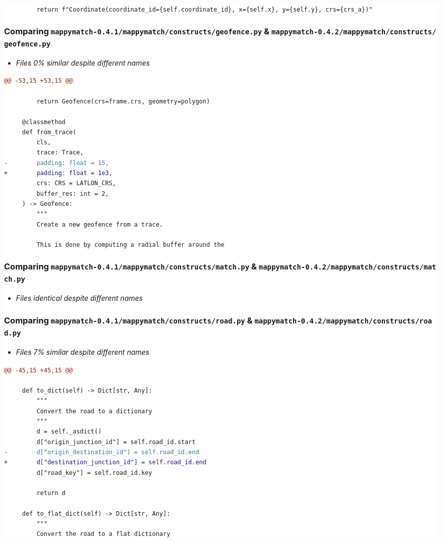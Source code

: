 ```
         return f"Coordinate(coordinate_id={self.coordinate_id}, x={self.x}, y={self.y}, crs={crs_a})"
```

### Comparing `mappymatch-0.4.1/mappymatch/constructs/geofence.py` & `mappymatch-0.4.2/mappymatch/constructs/geofence.py`

 * *Files 0% similar despite different names*

```diff
@@ -53,15 +53,15 @@
 
         return Geofence(crs=frame.crs, geometry=polygon)
 
     @classmethod
     def from_trace(
         cls,
         trace: Trace,
-        padding: float = 15,
+        padding: float = 1e3,
         crs: CRS = LATLON_CRS,
         buffer_res: int = 2,
     ) -> Geofence:
         """
         Create a new geofence from a trace.
 
         This is done by computing a radial buffer around the
```

### Comparing `mappymatch-0.4.1/mappymatch/constructs/match.py` & `mappymatch-0.4.2/mappymatch/constructs/match.py`

 * *Files identical despite different names*

### Comparing `mappymatch-0.4.1/mappymatch/constructs/road.py` & `mappymatch-0.4.2/mappymatch/constructs/road.py`

 * *Files 7% similar despite different names*

```diff
@@ -45,15 +45,15 @@
 
     def to_dict(self) -> Dict[str, Any]:
         """
         Convert the road to a dictionary
         """
         d = self._asdict()
         d["origin_junction_id"] = self.road_id.start
-        d["origin_destination_id"] = self.road_id.end
+        d["destination_junction_id"] = self.road_id.end
         d["road_key"] = self.road_id.key
 
         return d
 
     def to_flat_dict(self) -> Dict[str, Any]:
         """
         Convert the road to a flat dictionary
```
